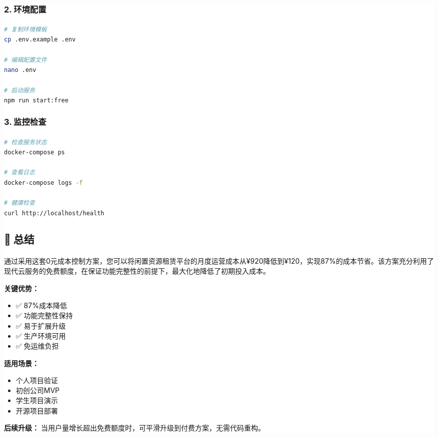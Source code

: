 ### 2. 环境配置
```bash
# 复制环境模板
cp .env.example .env

# 编辑配置文件
nano .env

# 启动服务
npm run start:free
```

### 3. 监控检查
```bash
# 检查服务状态
docker-compose ps

# 查看日志
docker-compose logs -f

# 健康检查
curl http://localhost/health
```

## 📝 总结

通过采用这套0元成本控制方案，您可以将闲置资源租赁平台的月度运营成本从¥920降低到¥120，实现87%的成本节省。该方案充分利用了现代云服务的免费额度，在保证功能完整性的前提下，最大化地降低了初期投入成本。

**关键优势：**
- ✅ 87%成本降低
- ✅ 功能完整性保持
- ✅ 易于扩展升级
- ✅ 生产环境可用
- ✅ 免运维负担

**适用场景：**
- 个人项目验证
- 初创公司MVP
- 学生项目演示
- 开源项目部署

**后续升级：**
当用户量增长超出免费额度时，可平滑升级到付费方案，无需代码重构。